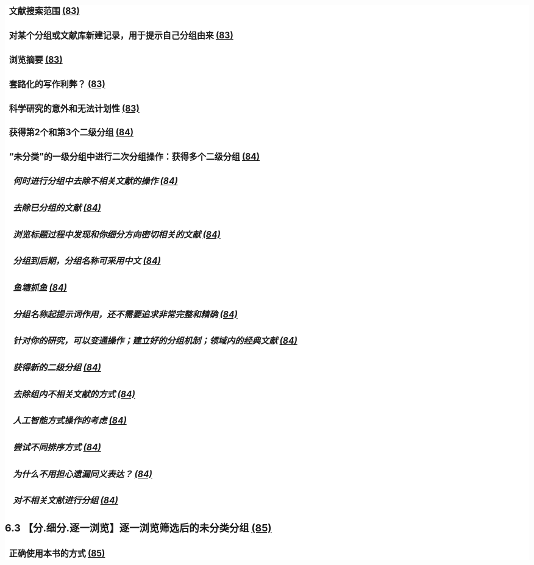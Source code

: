 ####   文献搜索范围 [(83)](https://t.zsxq.com/16UGmynOL)

####   对某个分组或文献库新建记录，用于提示自己分组由来 [(83)](https://t.zsxq.com/16UGmynOL)

####   浏览摘要 [(83)](https://t.zsxq.com/16UGmynOL)

####   套路化的写作利弊？ [(83)](https://t.zsxq.com/16UGmynOL)

####   科学研究的意外和无法计划性 [(83)](https://t.zsxq.com/16UGmynOL)

####   获得第2个和第3个二级分组 [(84)](https://t.zsxq.com/16Q710mjf)

####   “未分类”的一级分组中进行二次分组操作：获得多个二级分组 [(84)](https://t.zsxq.com/16Q710mjf)

#####     何时进行分组中去除不相关文献的操作 [(84)](https://t.zsxq.com/16Q710mjf)

#####     去除已分组的文献 [(84)](https://t.zsxq.com/16Q710mjf)

#####     浏览标题过程中发现和你细分方向密切相关的文献 [(84)](https://t.zsxq.com/16Q710mjf)

#####     分组到后期，分组名称可采用中文 [(84)](https://t.zsxq.com/16Q710mjf)

#####     鱼塘抓鱼 [(84)](https://t.zsxq.com/16Q710mjf)

#####     分组名称起提示词作用，还不需要追求非常完整和精确 [(84)](https://t.zsxq.com/16Q710mjf)

#####     针对你的研究，可以变通操作；建立好的分组机制；领域内的经典文献 [(84)](https://t.zsxq.com/16Q710mjf)

#####     获得新的二级分组 [(84)](https://t.zsxq.com/16Q710mjf)

#####     去除组内不相关文献的方式 [(84)](https://t.zsxq.com/16Q710mjf)

#####     人工智能方式操作的考虑 [(84)](https://t.zsxq.com/16Q710mjf)

#####     尝试不同排序方式 [(84)](https://t.zsxq.com/16Q710mjf)

#####     为什么不用担心遗漏同义表达？ [(84)](https://t.zsxq.com/16Q710mjf)

#####     对不相关文献进行分组 [(84)](https://t.zsxq.com/16Q710mjf)

### 6.3 【分.细分.逐一浏览】逐一浏览筛选后的未分类分组 [(85)](https://t.zsxq.com/16gibp5Va)

####   正确使用本书的方式 [(85)](https://t.zsxq.com/16gibp5Va)
